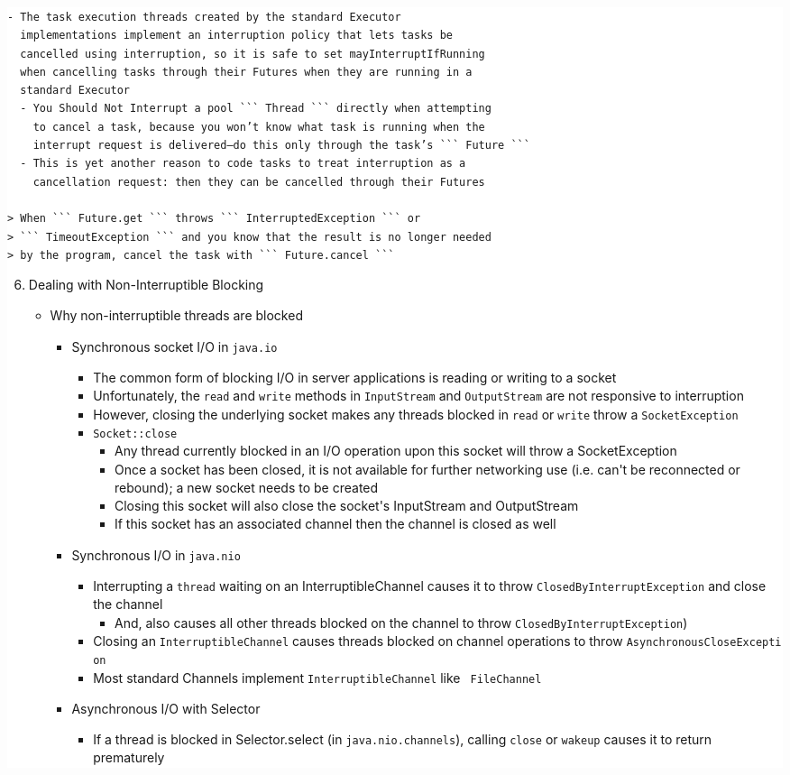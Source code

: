     - The task execution threads created by the standard Executor 
      implementations implement an interruption policy that lets tasks be 
      cancelled using interruption, so it is safe to set mayInterruptIfRunning 
      when cancelling tasks through their Futures when they are running in a 
      standard Executor
      - You Should Not Interrupt a pool ``` Thread ``` directly when attempting 
        to cancel a task, because you won’t know what task is running when the 
        interrupt request is delivered—do this only through the task’s ``` Future ```
      - This is yet another reason to code tasks to treat interruption as a 
        cancellation request: then they can be cancelled through their Futures

    > When ``` Future.get ``` throws ``` InterruptedException ``` or
    > ``` TimeoutException ``` and you know that the result is no longer needed
    > by the program, cancel the task with ``` Future.cancel ``` 


6.  Dealing with Non-Interruptible Blocking

    - Why non-interruptible threads are blocked

        - Synchronous socket I/O in ``` java.io ```
            - The common form of blocking I/O in server applications is reading 
              or writing to a socket
            - Unfortunately, the ``` read ``` and ``` write ``` methods in 
              ``` InputStream ``` and ``` OutputStream ``` are not responsive to 
              interruption
            - However, closing the underlying socket makes any threads blocked 
              in ``` read ``` or ``` write ``` throw a ``` SocketException ```
            - ``` Socket::close ```
              - Any thread currently blocked in an I/O operation upon this 
                socket will throw a SocketException 
              - Once a socket has been closed, it is not available for further 
                networking use (i.e. can't be reconnected or rebound); a new 
                socket needs to be created
              - Closing this socket will also close the socket's InputStream and 
                OutputStream
              - If this socket has an associated channel then the channel is 
                closed as well
        
        - Synchronous I/O in ``` java.nio ```
            - Interrupting a ``` thread ``` waiting on an InterruptibleChannel 
              causes it to throw ``` ClosedByInterruptException ``` and close 
              the channel 
                - And, also causes all other threads blocked on the channel to 
                  throw ``` ClosedByInterruptException ```) 
            - Closing an ``` InterruptibleChannel ``` causes threads blocked on 
              channel operations to throw ``` AsynchronousCloseException ```
            - Most standard Channels implement ``` InterruptibleChannel ``` like
              ```  FileChannel ```

        - Asynchronous I/O with Selector
            - If a thread is blocked in Selector.select (in 
              ``` java.nio.channels ```), calling ``` close ``` or ``` wakeup ``` 
              causes it to return prematurely
